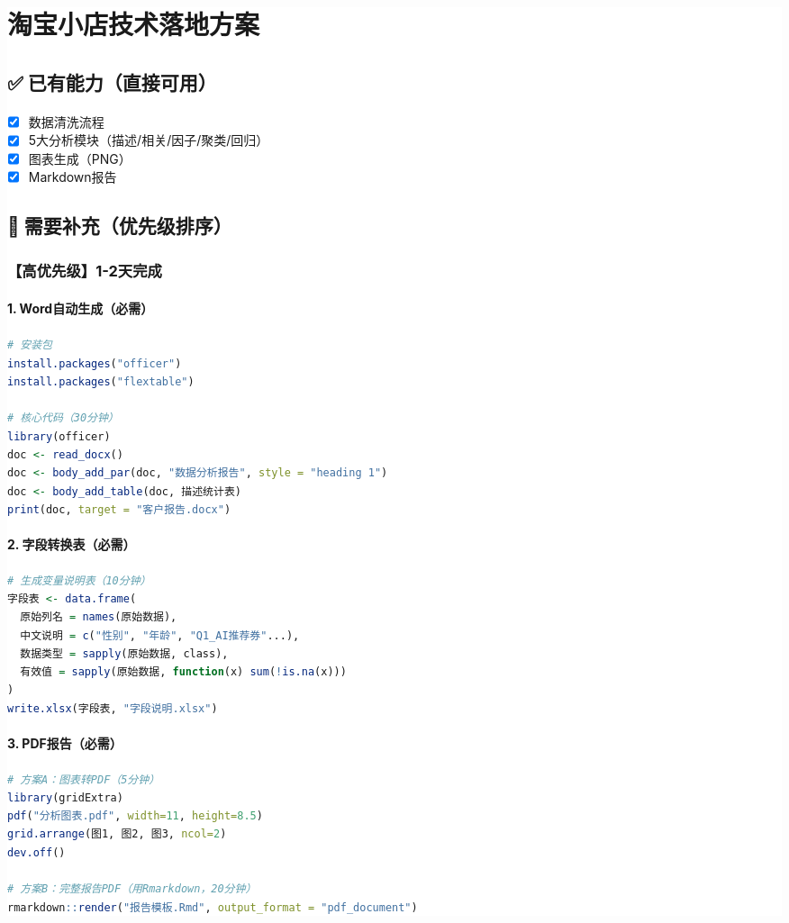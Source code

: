 # 淘宝小店技术落地方案

## ✅ 已有能力（直接可用）
- [x] 数据清洗流程
- [x] 5大分析模块（描述/相关/因子/聚类/回归）
- [x] 图表生成（PNG）
- [x] Markdown报告

## 🔧 需要补充（优先级排序）

### 【高优先级】1-2天完成

#### 1. Word自动生成（必需）
```r
# 安装包
install.packages("officer")
install.packages("flextable")

# 核心代码（30分钟）
library(officer)
doc <- read_docx()
doc <- body_add_par(doc, "数据分析报告", style = "heading 1")
doc <- body_add_table(doc, 描述统计表)
print(doc, target = "客户报告.docx")
```

#### 2. 字段转换表（必需）
```r
# 生成变量说明表（10分钟）
字段表 <- data.frame(
  原始列名 = names(原始数据),
  中文说明 = c("性别", "年龄", "Q1_AI推荐券"...),
  数据类型 = sapply(原始数据, class),
  有效值 = sapply(原始数据, function(x) sum(!is.na(x)))
)
write.xlsx(字段表, "字段说明.xlsx")
```

#### 3. PDF报告（必需）
```r
# 方案A：图表转PDF（5分钟）
library(gridExtra)
pdf("分析图表.pdf", width=11, height=8.5)
grid.arrange(图1, 图2, 图3, ncol=2)
dev.off()

# 方案B：完整报告PDF（用Rmarkdown，20分钟）
rmarkdown::render("报告模板.Rmd", output_format = "pdf_document")
```
